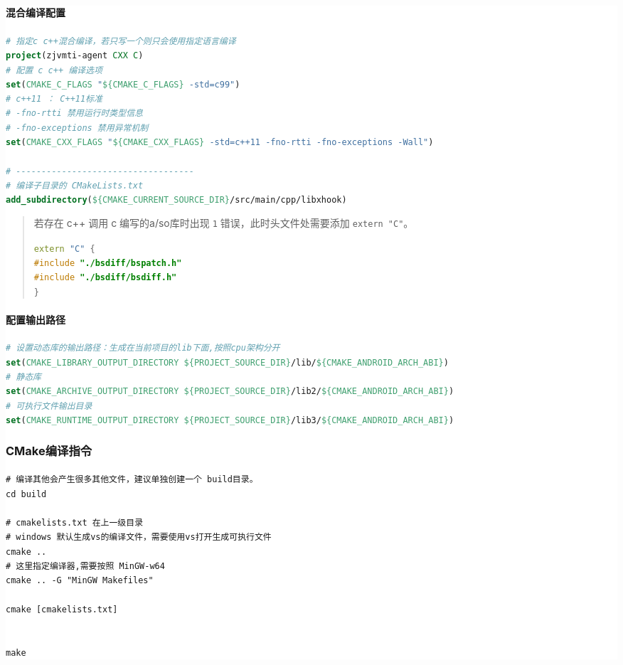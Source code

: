 #### 混合编译配置

```cmake
# 指定c c++混合编译，若只写一个则只会使用指定语言编译
project(zjvmti-agent CXX C)
# 配置 c c++ 编译选项
set(CMAKE_C_FLAGS "${CMAKE_C_FLAGS} -std=c99")
# c++11 ： C++11标准
# -fno-rtti 禁用运行时类型信息
# -fno-exceptions 禁用异常机制
set(CMAKE_CXX_FLAGS "${CMAKE_CXX_FLAGS} -std=c++11 -fno-rtti -fno-exceptions -Wall")

# -----------------------------------
# 编译子目录的 CMakeLists.txt
add_subdirectory(${CMAKE_CURRENT_SOURCE_DIR}/src/main/cpp/libxhook)
```

> 若存在 c++ 调用 c 编写的a/so库时出现 `1` 错误，此时头文件处需要添加 `extern "C"`。
>
> ```cpp
> extern "C" {
> #include "./bsdiff/bspatch.h"
> #include "./bsdiff/bsdiff.h"
> }
> ```

#### 配置输出路径

```cmake
# 设置动态库的输出路径：生成在当前项目的lib下面,按照cpu架构分开
set(CMAKE_LIBRARY_OUTPUT_DIRECTORY ${PROJECT_SOURCE_DIR}/lib/${CMAKE_ANDROID_ARCH_ABI})
# 静态库
set(CMAKE_ARCHIVE_OUTPUT_DIRECTORY ${PROJECT_SOURCE_DIR}/lib2/${CMAKE_ANDROID_ARCH_ABI})
# 可执行文件输出目录
set(CMAKE_RUNTIME_OUTPUT_DIRECTORY ${PROJECT_SOURCE_DIR}/lib3/${CMAKE_ANDROID_ARCH_ABI})
```





### CMake编译指令

```shell
# 编译其他会产生很多其他文件，建议单独创建一个 build目录。
cd build

# cmakelists.txt 在上一级目录
# windows 默认生成vs的编译文件，需要使用vs打开生成可执行文件
cmake ..
# 这里指定编译器,需要按照 MinGW-w64
cmake .. -G "MinGW Makefiles"

cmake [cmakelists.txt]


make
```

